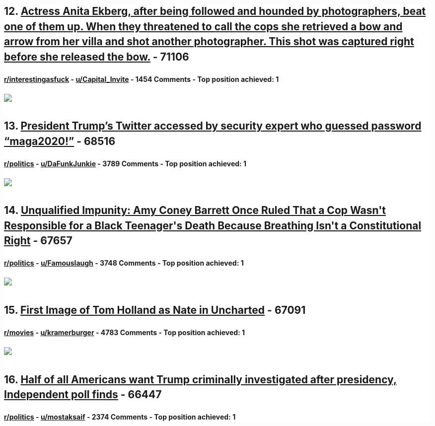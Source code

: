 ## 12. [Actress Anita Ekberg, after being followed and hounded by photographers, beat one of them up. When they threatened to call the cops she retrieved a bow and arrow from her villa and shot another photographer. This shot was captured right before she released the bow.](http://reddit.com/r/interestingasfuck/comments/jg0ypt/actress_anita_ekberg_after_being_followed_and/) - 71106
#### [r/interestingasfuck](http://reddit.com/r/interestingasfuck) - [u/Capital_Invite](http://reddit.com/u/Capital_Invite) - 1454 Comments - Top position achieved: 1

<a href="https://i.redd.it/hoz1oid0snu51.png"><img src="https://b.thumbs.redditmedia.com/tG-hh4STop3xXD51zbao1nztciHX-ial3HlacbcW3Ks.jpg"></img></a>

## 13. [President Trump’s Twitter accessed by security expert who guessed password “maga2020!”](http://reddit.com/r/politics/comments/jg23e2/president_trumps_twitter_accessed_by_security/) - 68516
#### [r/politics](http://reddit.com/r/politics) - [u/DaFunkJunkie](http://reddit.com/u/DaFunkJunkie) - 3789 Comments - Top position achieved: 1

<a href="https://techcrunch.com/2020/10/22/dutch-hacker-trump-twitter-account-password/"><img src="https://a.thumbs.redditmedia.com/LpRfzvJU0CZIiHFYHhXxw6u6jaOp3OElSWz_tqXWdI4.jpg"></img></a>

## 14. [Unqualified Impunity: Amy Coney Barrett Once Ruled That a Cop Wasn't Responsible for a Black Teenager's Death Because Breathing Isn't a Constitutional Right](http://reddit.com/r/politics/comments/jfyqgz/unqualified_impunity_amy_coney_barrett_once_ruled/) - 67657
#### [r/politics](http://reddit.com/r/politics) - [u/Famouslaugh](http://reddit.com/u/Famouslaugh) - 3748 Comments - Top position achieved: 1

<a href="https://www.theroot.com/unqualified-impunity-amy-coney-barrett-once-ruled-that-1845429637"><img src="https://a.thumbs.redditmedia.com/iAqrEp7EEPnri2Vrz-7oLT8leL4bzkWC8wPjpzfPSG8.jpg"></img></a>

## 15. [First Image of Tom Holland as Nate in Uncharted](http://reddit.com/r/movies/comments/jg10zn/first_image_of_tom_holland_as_nate_in_uncharted/) - 67091
#### [r/movies](http://reddit.com/r/movies) - [u/kramerburger](http://reddit.com/u/kramerburger) - 4783 Comments - Top position achieved: 1

<a href="https://i.redd.it/jnwoljjzsnu51.jpg"><img src="https://a.thumbs.redditmedia.com/eiYbNdsuwGX-OW6H01UW2w5jnorMNmC8eZ8ZQ1C5MM8.jpg"></img></a>

## 16. [Half of all Americans want Trump criminally investigated after presidency, Independent poll finds](http://reddit.com/r/politics/comments/jg6662/half_of_all_americans_want_trump_criminally/) - 66447
#### [r/politics](http://reddit.com/r/politics) - [u/mostaksaif](http://reddit.com/u/mostaksaif) - 2374 Comments - Top position achieved: 1
